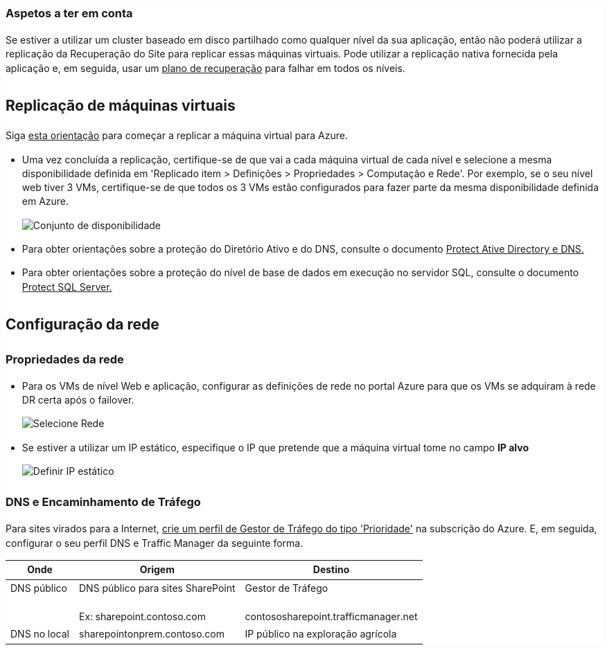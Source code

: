### <a name="things-to-keep-in-mind"></a>Aspetos a ter em conta

Se estiver a utilizar um cluster baseado em disco partilhado como qualquer nível da sua aplicação, então não poderá utilizar a replicação da Recuperação do Site para replicar essas máquinas virtuais. Pode utilizar a replicação nativa fornecida pela aplicação e, em seguida, usar um [plano de recuperação](site-recovery-create-recovery-plans.md) para falhar em todos os níveis.

## <a name="replicating-virtual-machines"></a>Replicação de máquinas virtuais

Siga [esta orientação](./vmware-azure-tutorial.md) para começar a replicar a máquina virtual para Azure.

* Uma vez concluída a replicação, certifique-se de que vai a cada máquina virtual de cada nível e selecione a mesma disponibilidade definida em 'Replicado item > Definições > Propriedades > Computação e Rede'. Por exemplo, se o seu nível web tiver 3 VMs, certifique-se de que todos os 3 VMs estão configurados para fazer parte da mesma disponibilidade definida em Azure.

    ![Conjunto de disponibilidade](./media/site-recovery-sharepoint/select-av-set.png)

* Para obter orientações sobre a proteção do Diretório Ativo e do DNS, consulte o documento [Protect Ative Directory e DNS.](site-recovery-active-directory.md)

* Para obter orientações sobre a proteção do nível de base de dados em execução no servidor SQL, consulte o documento [Protect SQL Server.](site-recovery-sql.md)

## <a name="networking-configuration"></a>Configuração da rede

### <a name="network-properties"></a>Propriedades da rede

* Para os VMs de nível Web e aplicação, configurar as definições de rede no portal Azure para que os VMs se adquiram à rede DR certa após o failover.

    ![Selecione Rede](./media/site-recovery-sharepoint/select-network.png)


* Se estiver a utilizar um IP estático, especifique o IP que pretende que a máquina virtual tome no campo **IP alvo**

    ![Definir IP estático](./media/site-recovery-sharepoint/set-static-ip.png)

### <a name="dns-and-traffic-routing"></a>DNS e Encaminhamento de Tráfego

Para sites virados para a Internet, [crie um perfil de Gestor de Tráfego do tipo 'Prioridade'](../traffic-manager/quickstart-create-traffic-manager-profile.md) na subscrição do Azure. E, em seguida, configurar o seu perfil DNS e Traffic Manager da seguinte forma.


| **Onde** | **Origem** | **Destino**|
| --- | --- | --- |
| DNS público | DNS público para sites SharePoint <br/><br/> Ex: sharepoint.contoso.com | Gestor de Tráfego <br/><br/> contososharepoint.trafficmanager.net |
| DNS no local | sharepointonprem.contoso.com | IP público na exploração agrícola |
